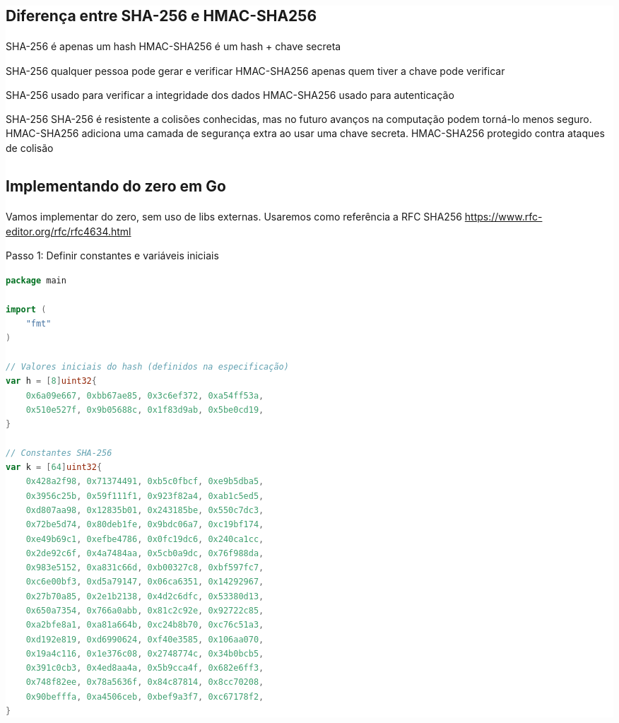 ## Diferença entre SHA-256 e HMAC-SHA256

SHA-256 é apenas um hash
HMAC-SHA256 é um hash + chave secreta

SHA-256 qualquer pessoa pode gerar e verificar
HMAC-SHA256 apenas quem tiver a chave pode verificar

SHA-256 usado para verificar a integridade dos dados
HMAC-SHA256 usado para autenticação

SHA-256 SHA-256 é resistente a colisões conhecidas, mas no futuro avanços na computação podem torná-lo menos seguro. HMAC-SHA256 adiciona uma camada de segurança extra ao usar uma chave secreta.
HMAC-SHA256 protegido contra ataques de colisão

## Implementando do zero em Go

Vamos implementar do zero, sem uso de libs externas. Usaremos como referência a RFC SHA256 https://www.rfc-editor.org/rfc/rfc4634.html

Passo 1: Definir constantes e variáveis iniciais

```go
package main

import (
    "fmt"
)

// Valores iniciais do hash (definidos na especificação)
var h = [8]uint32{
    0x6a09e667, 0xbb67ae85, 0x3c6ef372, 0xa54ff53a,
    0x510e527f, 0x9b05688c, 0x1f83d9ab, 0x5be0cd19,
}

// Constantes SHA-256
var k = [64]uint32{
	0x428a2f98, 0x71374491, 0xb5c0fbcf, 0xe9b5dba5,
	0x3956c25b, 0x59f111f1, 0x923f82a4, 0xab1c5ed5,
	0xd807aa98, 0x12835b01, 0x243185be, 0x550c7dc3,
	0x72be5d74, 0x80deb1fe, 0x9bdc06a7, 0xc19bf174,
	0xe49b69c1, 0xefbe4786, 0x0fc19dc6, 0x240ca1cc,
	0x2de92c6f, 0x4a7484aa, 0x5cb0a9dc, 0x76f988da,
	0x983e5152, 0xa831c66d, 0xb00327c8, 0xbf597fc7,
	0xc6e00bf3, 0xd5a79147, 0x06ca6351, 0x14292967,
	0x27b70a85, 0x2e1b2138, 0x4d2c6dfc, 0x53380d13,
	0x650a7354, 0x766a0abb, 0x81c2c92e, 0x92722c85,
	0xa2bfe8a1, 0xa81a664b, 0xc24b8b70, 0xc76c51a3,
	0xd192e819, 0xd6990624, 0xf40e3585, 0x106aa070,
	0x19a4c116, 0x1e376c08, 0x2748774c, 0x34b0bcb5,
	0x391c0cb3, 0x4ed8aa4a, 0x5b9cca4f, 0x682e6ff3,
	0x748f82ee, 0x78a5636f, 0x84c87814, 0x8cc70208,
	0x90befffa, 0xa4506ceb, 0xbef9a3f7, 0xc67178f2,
}
```
